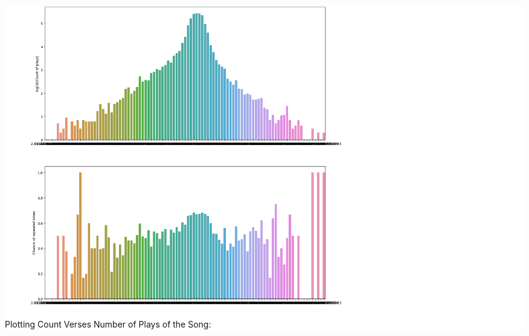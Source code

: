   <img src="images/ExplorativePlots/CountVsRepeatability.png" width="600" height="500">
</p>

<div style="page-break-after: always;"></div>

Plotting Count Verses Number of Plays of the Song:
<p align="center">